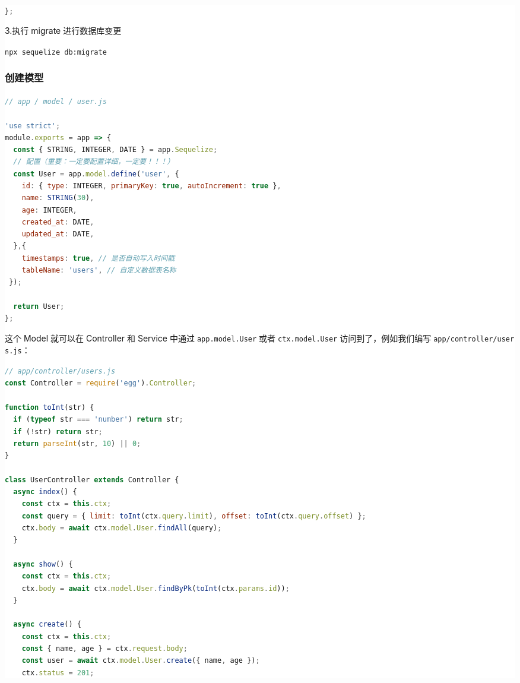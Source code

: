 ```js
};

```



3.执行 migrate 进行数据库变更

```
npx sequelize db:migrate
```



### 创建模型

```js
// app / model / user.js

'use strict';
module.exports = app => {
  const { STRING, INTEGER, DATE } = app.Sequelize;
  // 配置（重要：一定要配置详细，一定要！！！）
  const User = app.model.define('user', {
    id: { type: INTEGER, primaryKey: true, autoIncrement: true },
    name: STRING(30),
    age: INTEGER,
    created_at: DATE,
    updated_at: DATE,
  },{
    timestamps: true, // 是否自动写入时间戳
    tableName: 'users', // 自定义数据表名称
 });

  return User;
};
```

这个 Model 就可以在 Controller 和 Service 中通过 `app.model.User` 或者 `ctx.model.User` 访问到了，例如我们编写 `app/controller/users.js`：

```js
// app/controller/users.js
const Controller = require('egg').Controller;

function toInt(str) {
  if (typeof str === 'number') return str;
  if (!str) return str;
  return parseInt(str, 10) || 0;
}

class UserController extends Controller {
  async index() {
    const ctx = this.ctx;
    const query = { limit: toInt(ctx.query.limit), offset: toInt(ctx.query.offset) };
    ctx.body = await ctx.model.User.findAll(query);
  }

  async show() {
    const ctx = this.ctx;
    ctx.body = await ctx.model.User.findByPk(toInt(ctx.params.id));
  }

  async create() {
    const ctx = this.ctx;
    const { name, age } = ctx.request.body;
    const user = await ctx.model.User.create({ name, age });
    ctx.status = 201;
```